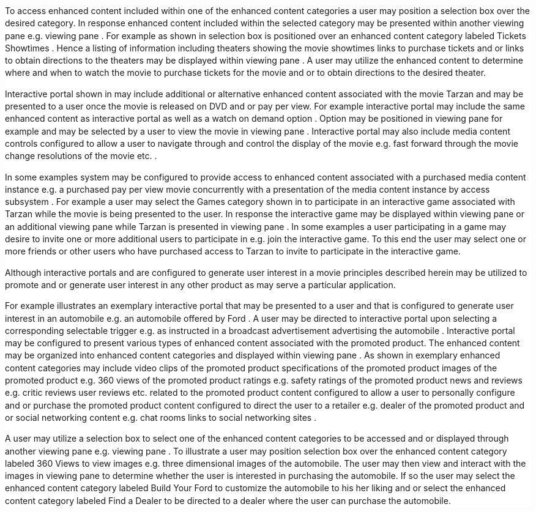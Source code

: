 To access enhanced content included within one of the enhanced content categories a user may position a selection box over the desired category. In response enhanced content included within the selected category may be presented within another viewing pane e.g. viewing pane . For example as shown in selection box is positioned over an enhanced content category labeled Tickets Showtimes . Hence a listing of information including theaters showing the movie showtimes links to purchase tickets and or links to obtain directions to the theaters may be displayed within viewing pane . A user may utilize the enhanced content to determine where and when to watch the movie to purchase tickets for the movie and or to obtain directions to the desired theater.

Interactive portal shown in may include additional or alternative enhanced content associated with the movie Tarzan and may be presented to a user once the movie is released on DVD and or pay per view. For example interactive portal may include the same enhanced content as interactive portal as well as a watch on demand option . Option may be positioned in viewing pane for example and may be selected by a user to view the movie in viewing pane . Interactive portal may also include media content controls configured to allow a user to navigate through and control the display of the movie e.g. fast forward through the movie change resolutions of the movie etc. .

In some examples system may be configured to provide access to enhanced content associated with a purchased media content instance e.g. a purchased pay per view movie concurrently with a presentation of the media content instance by access subsystem . For example a user may select the Games category shown in to participate in an interactive game associated with Tarzan while the movie is being presented to the user. In response the interactive game may be displayed within viewing pane or an additional viewing pane while Tarzan is presented in viewing pane . In some examples a user participating in a game may desire to invite one or more additional users to participate in e.g. join the interactive game. To this end the user may select one or more friends or other users who have purchased access to Tarzan to invite to participate in the interactive game.

Although interactive portals and are configured to generate user interest in a movie principles described herein may be utilized to promote and or generate user interest in any other product as may serve a particular application.

For example illustrates an exemplary interactive portal that may be presented to a user and that is configured to generate user interest in an automobile e.g. an automobile offered by Ford . A user may be directed to interactive portal upon selecting a corresponding selectable trigger e.g. as instructed in a broadcast advertisement advertising the automobile . Interactive portal may be configured to present various types of enhanced content associated with the promoted product. The enhanced content may be organized into enhanced content categories and displayed within viewing pane . As shown in exemplary enhanced content categories may include video clips of the promoted product specifications of the promoted product images of the promoted product e.g. 360 views of the promoted product ratings e.g. safety ratings of the promoted product news and reviews e.g. critic reviews user reviews etc. related to the promoted product content configured to allow a user to personally configure and or purchase the promoted product content configured to direct the user to a retailer e.g. dealer of the promoted product and or social networking content e.g. chat rooms links to social networking sites .

A user may utilize a selection box to select one of the enhanced content categories to be accessed and or displayed through another viewing pane e.g. viewing pane . To illustrate a user may position selection box over the enhanced content category labeled 360 Views to view images e.g. three dimensional images of the automobile. The user may then view and interact with the images in viewing pane to determine whether the user is interested in purchasing the automobile. If so the user may select the enhanced content category labeled Build Your Ford to customize the automobile to his her liking and or select the enhanced content category labeled Find a Dealer to be directed to a dealer where the user can purchase the automobile.
